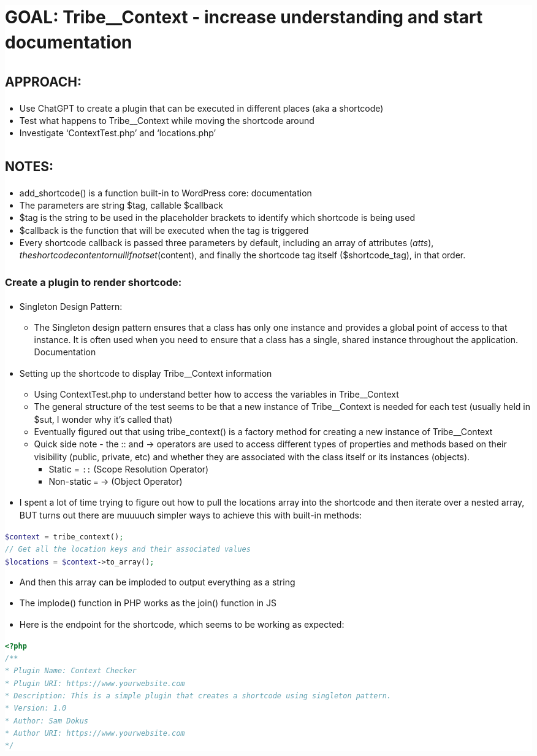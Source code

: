 # GOAL: Tribe__Context - increase understanding and start documentation

## APPROACH:
- Use ChatGPT to create a plugin that can be executed in different places (aka a shortcode)
- Test what happens to Tribe__Context while moving the shortcode around
- Investigate ‘ContextTest.php’ and ‘locations.php’

## NOTES:
- add_shortcode() is a function built-in to WordPress core: documentation
- The parameters are string $tag, callable $callback
- $tag is the string to be used in the placeholder brackets to identify which shortcode is being used
- $callback is the function that will be executed when the tag is triggered
- Every shortcode callback is passed three parameters by default, including an array of attributes ($atts), the shortcode content or null if not set ($content), and finally the shortcode tag itself ($shortcode_tag), in that order.

### Create a plugin to render shortcode:

- Singleton Design Pattern:
    - The Singleton design pattern ensures that a class has only one instance and provides a global point of access to that instance. It is often used when you need to ensure that a class has a single, shared instance throughout the application.
Documentation

- Setting up the shortcode to display Tribe__Context information
  - Using ContextTest.php to understand better how to access the variables in Tribe__Context
  - The general structure of the test seems to be that a new instance of Tribe__Context is needed for each test (usually held in $sut, I wonder why it’s called that)
  - Eventually figured out that using tribe_context() is a factory method for creating a new instance of Tribe__Context
  - Quick side note - the :: and -> operators are used to access different types of properties and methods based on their visibility (public, private, etc) and whether they are associated with the class itself or its instances (objects).
    - Static = `::` (Scope Resolution Operator)
    - Non-static `=` -> (Object Operator)


- I spent a lot of time trying to figure out how to pull the locations array into the shortcode and then iterate over a nested array, BUT turns out there are muuuuch simpler ways to achieve this with built-in methods:
```php
$context = tribe_context();
// Get all the location keys and their associated values
$locations = $context->to_array();
```
- And then this array can be imploded to output everything as a string
- The implode() function in PHP works as the join() function in JS

- Here is the endpoint for the shortcode, which seems to be working as expected:
```php
<?php
/**
* Plugin Name: Context Checker
* Plugin URI: https://www.yourwebsite.com
* Description: This is a simple plugin that creates a shortcode using singleton pattern.
* Version: 1.0
* Author: Sam Dokus
* Author URI: https://www.yourwebsite.com
*/


```